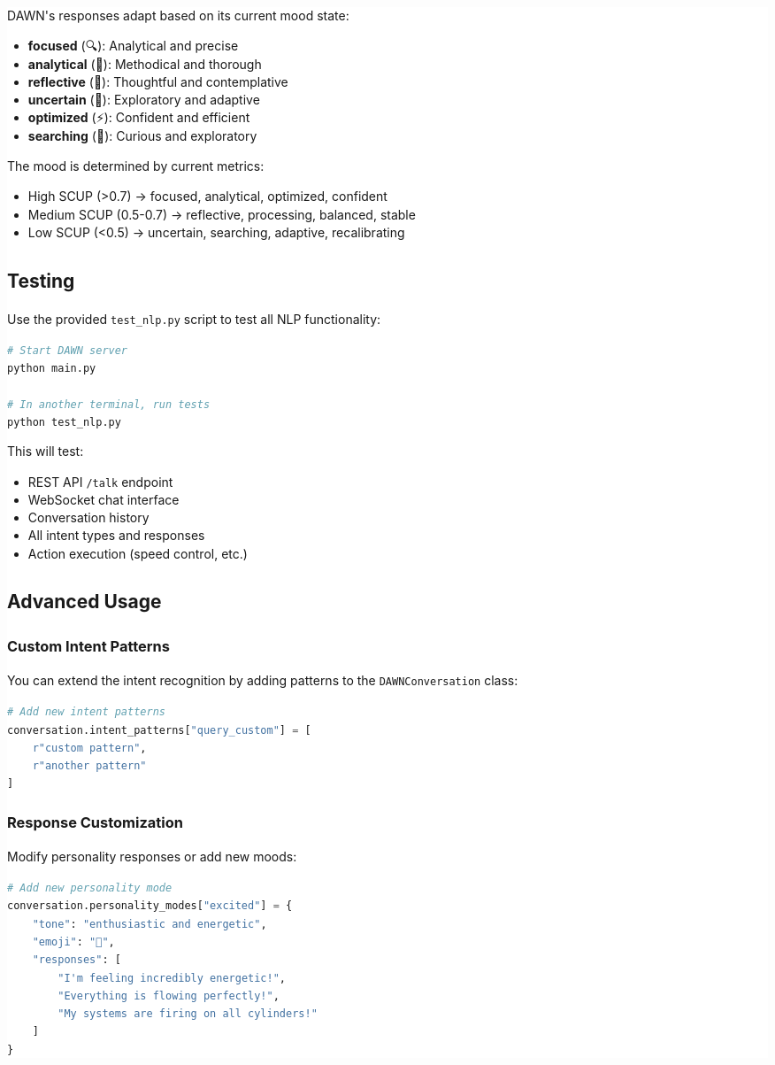 DAWN's responses adapt based on its current mood state:

- **focused** (🔍): Analytical and precise
- **analytical** (🧠): Methodical and thorough
- **reflective** (🤔): Thoughtful and contemplative
- **uncertain** (🌊): Exploratory and adaptive
- **optimized** (⚡): Confident and efficient
- **searching** (🔎): Curious and exploratory

The mood is determined by current metrics:
- High SCUP (>0.7) → focused, analytical, optimized, confident
- Medium SCUP (0.5-0.7) → reflective, processing, balanced, stable
- Low SCUP (<0.5) → uncertain, searching, adaptive, recalibrating

## Testing

Use the provided `test_nlp.py` script to test all NLP functionality:

```bash
# Start DAWN server
python main.py

# In another terminal, run tests
python test_nlp.py
```

This will test:
- REST API `/talk` endpoint
- WebSocket chat interface
- Conversation history
- All intent types and responses
- Action execution (speed control, etc.)

## Advanced Usage

### Custom Intent Patterns

You can extend the intent recognition by adding patterns to the `DAWNConversation` class:

```python
# Add new intent patterns
conversation.intent_patterns["query_custom"] = [
    r"custom pattern",
    r"another pattern"
]
```

### Response Customization

Modify personality responses or add new moods:

```python
# Add new personality mode
conversation.personality_modes["excited"] = {
    "tone": "enthusiastic and energetic",
    "emoji": "🎉",
    "responses": [
        "I'm feeling incredibly energetic!",
        "Everything is flowing perfectly!",
        "My systems are firing on all cylinders!"
    ]
}
```
